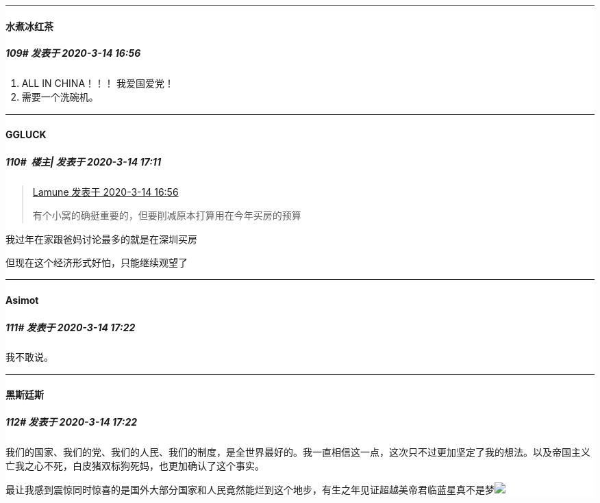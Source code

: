 
*****

####  水煮冰红茶  
##### 109#       发表于 2020-3-14 16:56




1. ALL IN CHINA！！！ 我爱国爱党！
2. 需要一个洗碗机。







*****

####  GGLUCK  
##### 110#         楼主| 发表于 2020-3-14 17:11



<blockquote><a href="httphttps://bbs.saraba1st.com/2b/forum.php?mod=redirect&amp;goto=findpost&amp;pid=46733793&amp;ptid=1918762" target="_blank">Lamune 发表于 2020-3-14 16:56</a>

有个小窝的确挺重要的，但要削减原本打算用在今年买房的预算</blockquote>
我过年在家跟爸妈讨论最多的就是在深圳买房

但现在这个经济形式好怕，只能继续观望了







*****

####  Asimot  
##### 111#       发表于 2020-3-14 17:22




我不敢说。







*****

####  黑斯廷斯  
##### 112#       发表于 2020-3-14 17:22




我们的国家、我们的党、我们的人民、我们的制度，是全世界最好的。我一直相信这一点，这次只不过更加坚定了我的想法。以及帝国主义亡我之心不死，白皮猪双标狗死妈，也更加确认了这个事实。


最让我感到震惊同时惊喜的是国外大部分国家和人民竟然能烂到这个地步，有生之年见证超越美帝君临蓝星真不是梦<img src="https://static.saraba1st.com/image/smiley/face2017/037.png" referrerpolicy="no-referrer">
